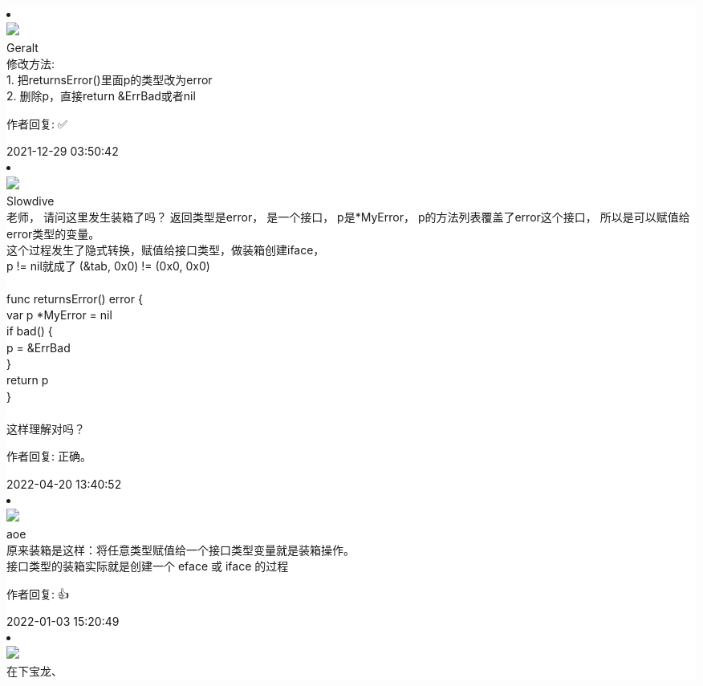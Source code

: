 </div>
</div>
</li>
<li>
<div class="_2sjJGcOH_0"><img src="https://static001.geekbang.org/account/avatar/00/12/11/66/ac631a36.jpg"
  class="_3FLYR4bF_0">
<div class="_36ChpWj4_0">
  <div class="_2zFoi7sd_0"><span>Geralt</span>
  </div>
  <div class="_2_QraFYR_0">修改方法:<br>1. 把returnsError()里面p的类型改为error<br>2. 删除p，直接return &amp;ErrBad或者nil</div>
  <div class="_10o3OAxT_0">
    <p class="_3KxQPN3V_0">作者回复: ✅</p>
  </div>
  <div class="_3klNVc4Z_0">
    <div class="_3Hkula0k_0">2021-12-29 03:50:42</div>
  </div>
</div>
</div>
</li>
<li>
<div class="_2sjJGcOH_0"><img src="https://static001.geekbang.org/account/avatar/00/18/c9/d9/00870178.jpg"
  class="_3FLYR4bF_0">
<div class="_36ChpWj4_0">
  <div class="_2zFoi7sd_0"><span>Slowdive</span>
  </div>
  <div class="_2_QraFYR_0">老师， 请问这里发生装箱了吗？ 返回类型是error， 是一个接口， p是*MyError， p的方法列表覆盖了error这个接口， 所以是可以赋值给error类型的变量。 <br>这个过程发生了隐式转换，赋值给接口类型，做装箱创建iface， <br>p != nil就成了 (&amp;tab, 0x0) != (0x0, 0x0)<br><br>func returnsError() error {    <br>    var p *MyError = nil    <br>    if bad() {<br>        p = &amp;ErrBad<br>    }<br>    return p<br>}<br><br>这样理解对吗？</div>
  <div class="_10o3OAxT_0">
    <p class="_3KxQPN3V_0">作者回复: 正确。</p>
  </div>
  <div class="_3klNVc4Z_0">
    <div class="_3Hkula0k_0">2022-04-20 13:40:52</div>
  </div>
</div>
</div>
</li>
<li>
<div class="_2sjJGcOH_0"><img src="https://static001.geekbang.org/account/avatar/00/11/1d/de/62bfa83f.jpg"
  class="_3FLYR4bF_0">
<div class="_36ChpWj4_0">
  <div class="_2zFoi7sd_0"><span>aoe</span>
  </div>
  <div class="_2_QraFYR_0">原来装箱是这样：将任意类型赋值给一个接口类型变量就是装箱操作。<br>接口类型的装箱实际就是创建一个 eface 或 iface 的过程</div>
  <div class="_10o3OAxT_0">
    <p class="_3KxQPN3V_0">作者回复: 👍</p>
  </div>
  <div class="_3klNVc4Z_0">
    <div class="_3Hkula0k_0">2022-01-03 15:20:49</div>
  </div>
</div>
</div>
</li>
<li>
<div class="_2sjJGcOH_0"><img src="https://static001.geekbang.org/account/avatar/00/18/b0/6e/921cb700.jpg"
  class="_3FLYR4bF_0">
<div class="_36ChpWj4_0">
  <div class="_2zFoi7sd_0"><span>在下宝龙、</span>
  </div>